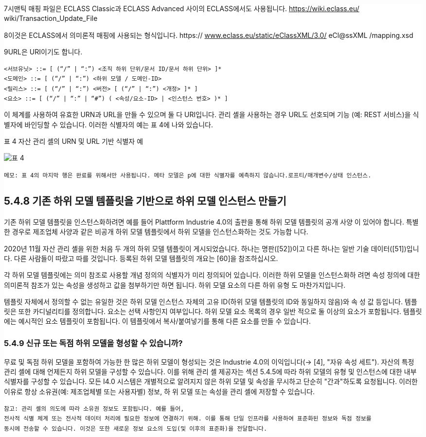 7시맨틱 매핑 파일은 ECLASS Classic과 ECLASS Advanced 사이의 ECLASS에서도 사용됩니다. https://wiki.eclass.eu/
wiki/Transaction_Update_File

8이것은 ECLASS에서 의미론적 매핑에 사용되는 형식입니다. https://
www.eclass.eu/static/eClassXML/3.0/ eCl@ssXML /mapping.xsd

9URL은 URI이기도 합니다.

```
<서브유닛> ::= [ (“/” | “:”) <조직 하위 단위/문서 ID/문서 하위 단위> ]*
<도메인> ::= [ (“/” | “:”) <하위 모델 / 도메인-ID>
<릴리스> ::= [ (“/” | “:”) <버전> [ (“/” | “:”) <개정> ]* ]
<요소> ::= [ (“/” | “:” | “#”) ( <속성/요소-ID> | <인스턴스 번호> )* ]
```

이 체계를 사용하여 유효한 URN과 URL을 만들 수 있으며 둘 다 URI입니다. 관리 셸을 사용하는 경우 URL도 선호되며 기능
(예: REST 서비스)을 식별자에 바인딩할 수 있습니다. 이러한 식별자의 예는 표 4에 나와 있습니다.

표 4 자산 관리 셸의 URN 및 URL 기반 식별자 예

![표 4](https://inpiniti.github.io/images/aas/2022-06-13/20220613110238.png)

```
메모: 표 4의 마지막 행은 완료를 위해서만 사용됩니다. 메타 모델은 p에 대한 식별자를 예측하지 않습니다.로프티/매개변수/상태 인스턴스.
```

## 5.4.8 기존 하위 모델 템플릿을 기반으로 하위 모델 인스턴스 만들기
기존 하위 모델 템플릿을 인스턴스화하려면 예를 들어 Plattform Industrie 4.0의 출판을 통해 하위 모델 템플릿의 공개 사양
이 있어야 합니다. 특별한 경우로 제조업체 사양과 같은 비공개 하위 모델 템플릿에서 하위 모델을 인스턴스화하는 것도 가능합
니다.

2020년 11월 자산 관리 셸을 위한 처음 두 개의 하위 모델 템플릿이 게시되었습니다. 하나는 명판([52])이고 다른 하나는 일반
기술 데이터([51])입니다. 다른 사람들이 따랐고 따를 것입니다. 등록된 하위 모델 템플릿의 개요는 [60]을 참조하십시오.

각 하위 모델 템플릿에는 의미 참조로 사용할 개념 정의의 식별자가 미리 정의되어 있습니다. 이러한 하위 모델을 인스턴스화하
려면 속성 정의에 대한 의미론적 참조가 있는 속성을 생성하고 값을 첨부하기만 하면 됩니다. 하위 모델 요소의 다른 하위 유형
도 마찬가지입니다.

템플릿 자체에서 정의할 수 없는 유일한 것은 하위 모델 인스턴스 자체의 고유 ID(하위 모델 템플릿의 ID와 동일하지 않음)와 속
성 값 등입니다. 템플릿은 또한 카디널리티를 정의합니다. 요소는 선택 사항인지 여부입니다. 하위 모델 요소 목록의 경우 일반
적으로 둘 이상의 요소가 포함됩니다. 템플릿에는 예시적인 요소 템플릿이 포함됩니다. 이 템플릿에서 복사/붙여넣기를 통해
다른 요소를 만들 수 있습니다.

### 5.4.9 신규 또는 독점 하위 모델을 형성할 수 있습니까?

무료 및 독점 하위 모델을 포함하여 가능한 한 많은 하위 모델이 형성되는 것은 Industrie 4.0의 이익입니다(→ [4], "자유 속성
세트"). 자산의 특정 관리 셸에 대해 언제든지 하위 모델을 구성할 수 있습니다. 이를 위해 관리 셸 제공자는 섹션 5.4.5에 따라
하위 모델의 유형 및 인스턴스에 대한 내부 식별자를 구성할 수 있습니다. 모든 I4.0 시스템은 개별적으로 알려지지 않은 하위
모델 및 속성을 무시하고 단순히 "간과"하도록 요청됩니다. 이러한 이유로 항상 소유권(예: 제조업체별 또는 사용자별) 정보, 하
위 모델 또는 속성을 관리 셸에 저장할 수 있습니다.

```
참고: 관리 셸의 의도에 따라 소유권 정보도 포함됩니다. 예를 들어,
전사적 식별 체계 또는 전사적 데이터 처리에 필요한 정보에 연결하기 위해. 이를 통해 단일 인프라를 사용하여 표준화된 정보와 독점 정보를
동시에 전송할 수 있습니다. 이것은 또한 새로운 정보 요소의 도입(및 이후의 표준화)을 전달합니다.
```
